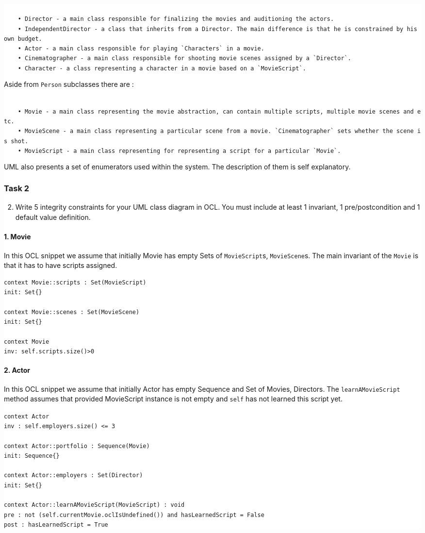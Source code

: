 ```

    • Director - a main class responsible for finalizing the movies and auditioning the actors.
    • IndependentDirector - a class that inherits from a Director. The main difference is that he is constrained by his own budget.
    • Actor - a main class responsible for playing `Characters` in a movie.
    • Cinematographer - a main class responsible for shooting movie scenes assigned by a `Director`.
    • Character - a class representing a character in a movie based on a `MovieScript`.

```

Aside from `Person` subclasses there are :

```

    • Movie - a main class representing the movie abstraction, can contain multiple scripts, multiple movie scenes and etc.
    • MovieScene - a main class representing a particular scene from a movie. `Cinematographer` sets whether the scene is shot.
    • MovieScript - a main class representing for representing a script for a particular `Movie`.

```

UML also presents a set of enumerators used within the system. The description of them is self explanatory.

### Task 2

2. Write 5 integrity constraints for your UML class diagram in OCL. You must include at least 1 invariant, 1 pre/postcondition and 1 default value definition.

#### 1. Movie

In this OCL snippet we assume that initially Movie has empty Sets of `MovieScript`s, `MovieScene`s.
The main invariant of the `Movie` is that it has to have scripts assigned.

```
context Movie::scripts : Set(MovieScript)
init: Set{}

context Movie::scenes : Set(MovieScene)
init: Set{}

context Movie
inv: self.scripts.size()>0
```

#### 2. Actor

In this OCL snippet we assume that initially Actor has empty Sequence and Set of Movies, Directors.
The `learnAMovieScript` method assumes that provided MovieScript instance is not empty and `self` has not learned this script yet.

```
context Actor
inv : self.employers.size() <= 3

context Actor::portfolio : Sequence(Movie)
init: Sequence{}

context Actor::employers : Set(Director)
init: Set{}

context Actor::learnAMovieScript(MovieScript) : void
pre : not (self.currentMovie.oclIsUndefined()) and hasLearnedScript = False
post : hasLearnedScript = True
```
